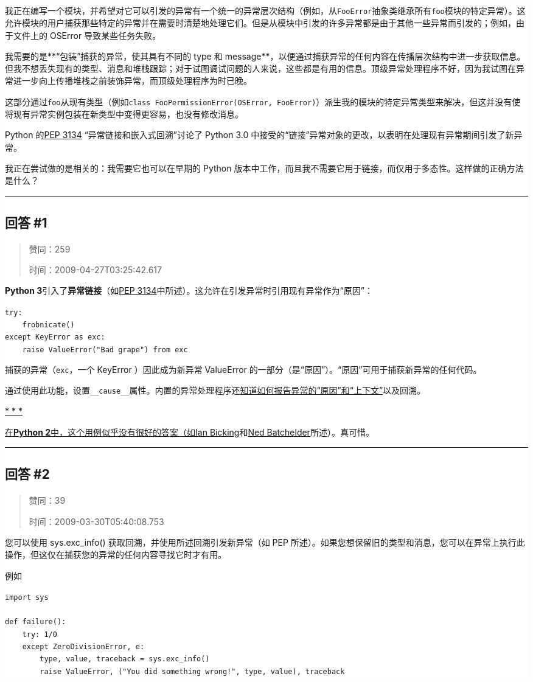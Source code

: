 我正在编写一个模块，并希望对它可以引发的异常有一个统一的异常层次结构（例如，从`FooError`抽象类继承所有`foo`模块的特定异常）。这允许模块的用户捕获那些特定的异常并在需要时清楚地处理它们。但是从模块中引发的许多异常都是由于其他一些异常而引发的；例如，由于文件上的 OSError 导致某些任务失败。

我需要的是**“包装”捕获的异常，使其具有不同的 type 和 message**，以便通过捕获异常的任何内容在传播层次结构中进一步获取信息。但我不想丢失现有的类型、消息和堆栈跟踪；对于试图调试问题的人来说，这些都是有用的信息。顶级异常处理程序不好，因为我试图在异常进一步向上传播堆栈之前装饰异常，而顶级处理程序为时已晚。

这部分通过`foo`从现有类型（例如`class FooPermissionError(OSError, FooError)`）派生我的模块的特定异常类型来解决，但这并没有使将现有异常实例包装在新类型中变得更容易，也没有修改消息。

Python 的[PEP 3134](http://www.python.org/dev/peps/pep-3134/) “异常链接和嵌入式回溯”讨论了 Python 3.0 中接受的“链接”异常对象的更改，以表明在处理现有异常期间引发了新异常。

我正在尝试做的是相关的：我需要它也可以在早期的 Python 版本中工作，而且我不需要它用于链接，而仅用于多态性。这样做的正确方法是什么？

* * *

## 回答 #1

> 赞同：259
> 
> 时间：2009-04-27T03:25:42.617

**Python 3**引入了**异常链接**（如[PEP 3134](http://www.python.org/dev/peps/pep-3134/)中所述）。这允许在引发异常时引用现有异常作为“原因”：

```
try:
    frobnicate()
except KeyError as exc:
    raise ValueError("Bad grape") from exc 
```

捕获的异常（`exc`，一个 KeyError ）因此成为新异常 ValueError 的一部分（是“原因”）。“原因”可用于捕获新异常的任何代码。

通过使用此功能，设置`__cause__`属性。内置的异常处理程序还[知道如何报告异常的“原因”和“上下文”</a>以及回溯。](https://www.python.org/dev/peps/pep-3134/#enhanced-reporting)

 [* * *](https://www.python.org/dev/peps/pep-3134/#enhanced-reporting) 

[在**Python 2**中，这个用例似乎没有很好的答案（如](https://www.python.org/dev/peps/pep-3134/#enhanced-reporting)[Ian Bicking](http://blog.ianbicking.org/2007/09/12/re-raising-exceptions/)和[Ned Batchelder](http://nedbatchelder.com/blog/200711/rethrowing_exceptions_in_python.html)所述）。真可惜。

* * *

## 回答 #2

> 赞同：39
> 
> 时间：2009-03-30T05:40:08.753

您可以使用 sys.exc_info() 获取回溯，并使用所述回溯引发新异常（如 PEP 所述）。如果您想保留旧的类型和消息，您可以在异常上执行此操作，但这仅在捕获您的异常的任何内容寻找它时才有用。

例如

```
import sys

def failure():
    try: 1/0
    except ZeroDivisionError, e:
        type, value, traceback = sys.exc_info()
        raise ValueError, ("You did something wrong!", type, value), traceback 
```
